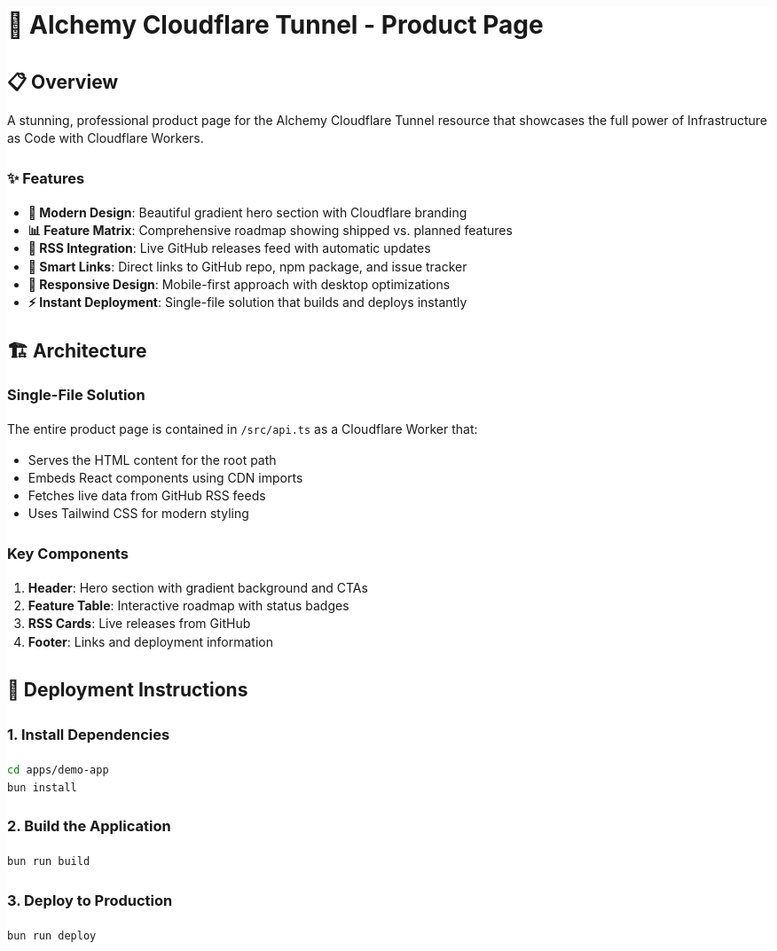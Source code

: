 # 🚀 Alchemy Cloudflare Tunnel - Product Page

## 📋 Overview

A stunning, professional product page for the Alchemy Cloudflare Tunnel resource that showcases the full power of Infrastructure as Code with Cloudflare Workers.

### ✨ Features

- **🎨 Modern Design**: Beautiful gradient hero section with Cloudflare branding
- **📊 Feature Matrix**: Comprehensive roadmap showing shipped vs. planned features
- **📡 RSS Integration**: Live GitHub releases feed with automatic updates
- **🔗 Smart Links**: Direct links to GitHub repo, npm package, and issue tracker
- **📱 Responsive Design**: Mobile-first approach with desktop optimizations
- **⚡ Instant Deployment**: Single-file solution that builds and deploys instantly

## 🏗️ Architecture

### Single-File Solution
The entire product page is contained in `/src/api.ts` as a Cloudflare Worker that:
- Serves the HTML content for the root path
- Embeds React components using CDN imports
- Fetches live data from GitHub RSS feeds
- Uses Tailwind CSS for modern styling

### Key Components
1. **Header**: Hero section with gradient background and CTAs
2. **Feature Table**: Interactive roadmap with status badges
3. **RSS Cards**: Live releases from GitHub
4. **Footer**: Links and deployment information

## 🚀 Deployment Instructions

### 1. Install Dependencies
```bash
cd apps/demo-app
bun install
```

### 2. Build the Application
```bash
bun run build
```

### 3. Deploy to Production
```bash
bun run deploy
```
